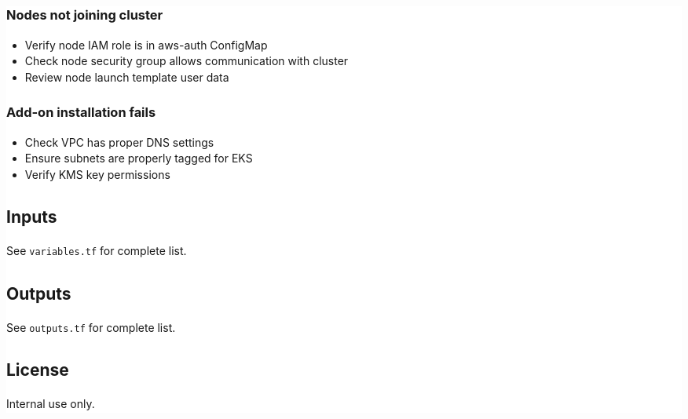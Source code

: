 ### Nodes not joining cluster
- Verify node IAM role is in aws-auth ConfigMap
- Check node security group allows communication with cluster
- Review node launch template user data

### Add-on installation fails
- Check VPC has proper DNS settings
- Ensure subnets are properly tagged for EKS
- Verify KMS key permissions

## Inputs

See `variables.tf` for complete list.

## Outputs

See `outputs.tf` for complete list.

## License

Internal use only.
